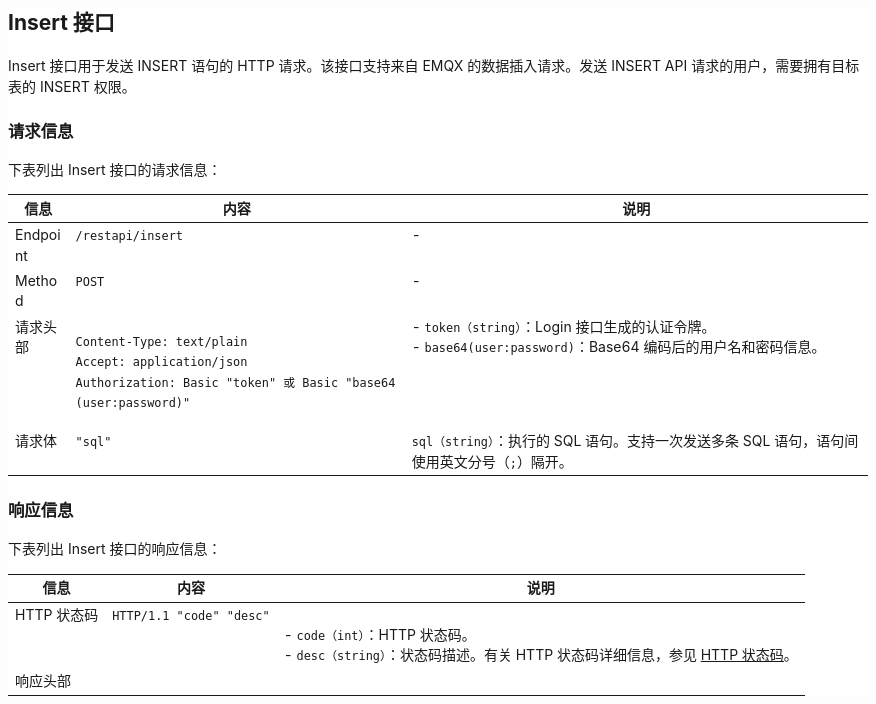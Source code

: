 ## Insert 接口

Insert 接口用于发送 INSERT 语句的 HTTP 请求。该接口支持来自 EMQX 的数据插入请求。发送 INSERT API 请求的用户，需要拥有目标表的 INSERT 权限。

### 请求信息

下表列出 Insert 接口的请求信息：

<table>
  <thead>
    <tr>
      <th>信息</th>
      <th>内容</th>
      <th>说明</th>
    </tr>
  </thead>
  <tbody>
    <tr>
      <td>Endpoint</td>
      <td><code>/restapi/insert</code></td>
      <td>-</td>
    </tr>
    <tr>
      <td>Method</td>
      <td><code>POST</code></td>
      <td>-</td>
    </tr>
    <tr>
      <td>请求头部</td>
      <td><pre><code>Content-Type: text/plain
Accept: application/json
Authorization: Basic "token" 或 Basic "base64(user:password)"</code></pre></td>
      <td>- <code>token（string）</code>：Login 接口生成的认证令牌。<br> - <code>base64(user:password)</code>：Base64 编码后的用户名和密码信息。</td>
    </tr>
    <tr>
      <td>请求体</td>
      <td><code>"sql"</code></td>
      <td> <code>sql（string）</code>：执行的 SQL 语句。支持一次发送多条 SQL 语句，语句间使用英文分号（<code>;</code>）隔开。</td>
    </tr>
  </tbody>
</table>


### 响应信息

下表列出 Insert 接口的响应信息：

<table>
  <thead>
    <tr>
      <th>信息</th>
      <th>内容</th>
      <th>说明</th>
    </tr>
  </thead>
  <tbody>
    <tr>
      <td>HTTP 状态码</td>
      <td><code>HTTP/1.1 "code" "desc"</code></td>
      <td><br>- <code>code（int）</code>：HTTP 状态码。<br>- <code>desc（string）</code>：状态码描述。有关 HTTP 状态码详细信息，参见 <a href="#http-状态码">HTTP 状态码</a>。</td>
    </tr>
    <tr>
      <td>响应头部</td>